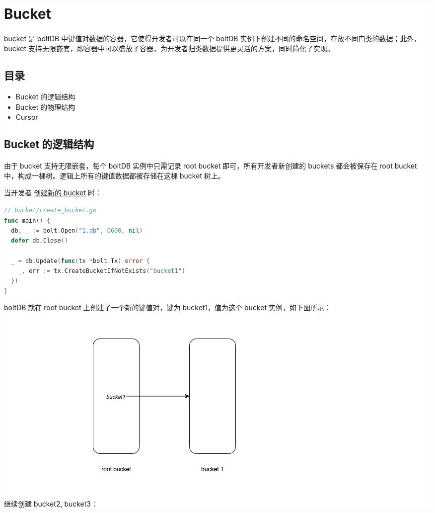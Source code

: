 # Bucket

bucket 是 boltDB 中键值对数据的容器，它使得开发者可以在同一个 boltDB 实例下创建不同的命名空间，存放不同门类的数据；此外，bucket 支持无限嵌套，即容器中可以盛放子容器，为开发者归类数据提供更灵活的方案，同时简化了实现。

## 目录

* Bucket 的逻辑结构
* Bucket 的物理结构
* Cursor

## Bucket 的逻辑结构

由于 bucket 支持无限嵌套，每个 boltDB 实例中只需记录 root bucket 即可，所有开发者新创建的 buckets 都会被保存在 root bucket 中，构成一棵树。逻辑上所有的键值数据都被存储在这棵 bucket 树上。

当开发者 [创建新的 bucket](./bucket/create_bucket.go) 时：

```go
// bucket/create_bucket.go
func main() {
  db, _ := bolt.Open("1.db", 0600, nil)
  defer db.Close()
  
  _ = db.Update(func(tx *bolt.Tx) error {
    _, err := tx.CreateBucketIfNotExists("bucket1")
  })
}
```

boltDB 就在 root bucket 上创建了一个新的键值对，键为 bucket1，值为这个 bucket 实例，如下图所示：

![new-bucket-1](./statics/imgs/bucket-new-bucket-1.jpg)

继续创建 bucket2, bucket3：
